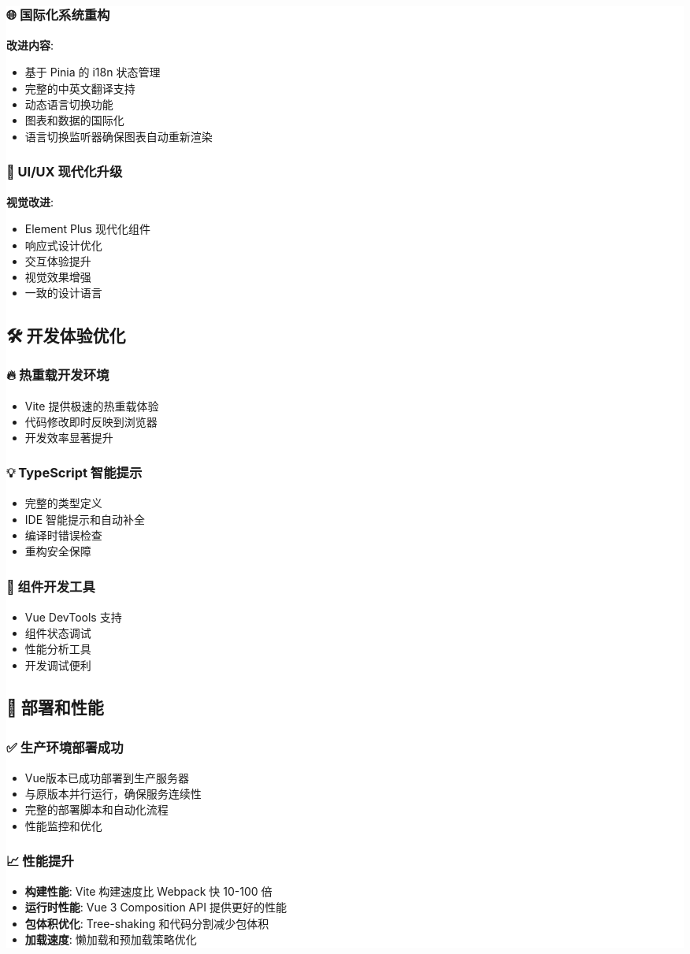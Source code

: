 ### 🌐 国际化系统重构
**改进内容**:
- 基于 Pinia 的 i18n 状态管理
- 完整的中英文翻译支持
- 动态语言切换功能
- 图表和数据的国际化
- 语言切换监听器确保图表自动重新渲染

### 🎨 UI/UX 现代化升级
**视觉改进**:
- Element Plus 现代化组件
- 响应式设计优化
- 交互体验提升
- 视觉效果增强
- 一致的设计语言

## 🛠 开发体验优化

### 🔥 热重载开发环境
- Vite 提供极速的热重载体验
- 代码修改即时反映到浏览器
- 开发效率显著提升

### 💡 TypeScript 智能提示
- 完整的类型定义
- IDE 智能提示和自动补全
- 编译时错误检查
- 重构安全保障

### 🧩 组件开发工具
- Vue DevTools 支持
- 组件状态调试
- 性能分析工具
- 开发调试便利

## 🚀 部署和性能

### ✅ 生产环境部署成功
- Vue版本已成功部署到生产服务器
- 与原版本并行运行，确保服务连续性
- 完整的部署脚本和自动化流程
- 性能监控和优化

### 📈 性能提升
- **构建性能**: Vite 构建速度比 Webpack 快 10-100 倍
- **运行时性能**: Vue 3 Composition API 提供更好的性能
- **包体积优化**: Tree-shaking 和代码分割减少包体积
- **加载速度**: 懒加载和预加载策略优化
